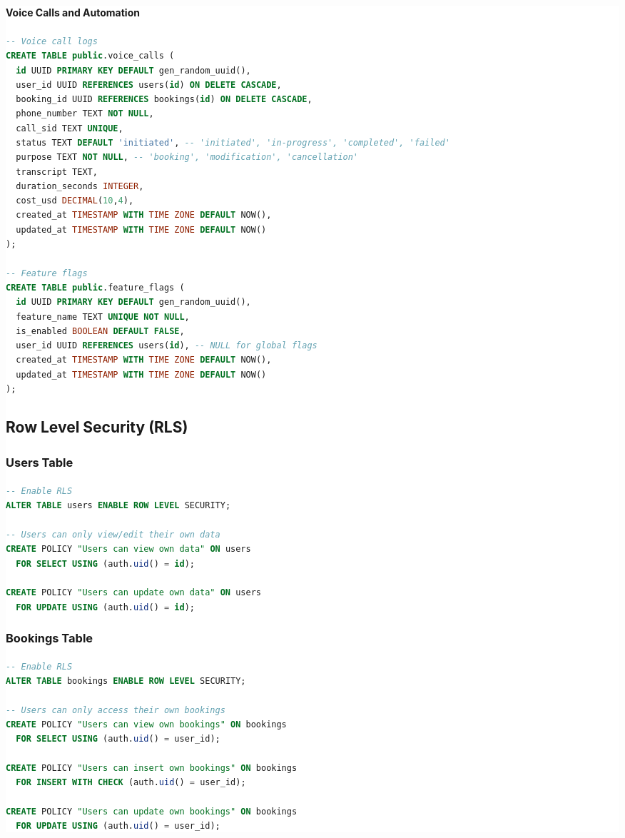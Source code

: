 ```sql
```

#### Voice Calls and Automation
```sql
-- Voice call logs
CREATE TABLE public.voice_calls (
  id UUID PRIMARY KEY DEFAULT gen_random_uuid(),
  user_id UUID REFERENCES users(id) ON DELETE CASCADE,
  booking_id UUID REFERENCES bookings(id) ON DELETE CASCADE,
  phone_number TEXT NOT NULL,
  call_sid TEXT UNIQUE,
  status TEXT DEFAULT 'initiated', -- 'initiated', 'in-progress', 'completed', 'failed'
  purpose TEXT NOT NULL, -- 'booking', 'modification', 'cancellation'
  transcript TEXT,
  duration_seconds INTEGER,
  cost_usd DECIMAL(10,4),
  created_at TIMESTAMP WITH TIME ZONE DEFAULT NOW(),
  updated_at TIMESTAMP WITH TIME ZONE DEFAULT NOW()
);

-- Feature flags
CREATE TABLE public.feature_flags (
  id UUID PRIMARY KEY DEFAULT gen_random_uuid(),
  feature_name TEXT UNIQUE NOT NULL,
  is_enabled BOOLEAN DEFAULT FALSE,
  user_id UUID REFERENCES users(id), -- NULL for global flags
  created_at TIMESTAMP WITH TIME ZONE DEFAULT NOW(),
  updated_at TIMESTAMP WITH TIME ZONE DEFAULT NOW()
);
```

## Row Level Security (RLS)

### Users Table
```sql
-- Enable RLS
ALTER TABLE users ENABLE ROW LEVEL SECURITY;

-- Users can only view/edit their own data
CREATE POLICY "Users can view own data" ON users
  FOR SELECT USING (auth.uid() = id);

CREATE POLICY "Users can update own data" ON users
  FOR UPDATE USING (auth.uid() = id);
```

### Bookings Table
```sql
-- Enable RLS
ALTER TABLE bookings ENABLE ROW LEVEL SECURITY;

-- Users can only access their own bookings
CREATE POLICY "Users can view own bookings" ON bookings
  FOR SELECT USING (auth.uid() = user_id);

CREATE POLICY "Users can insert own bookings" ON bookings
  FOR INSERT WITH CHECK (auth.uid() = user_id);

CREATE POLICY "Users can update own bookings" ON bookings
  FOR UPDATE USING (auth.uid() = user_id);
```
